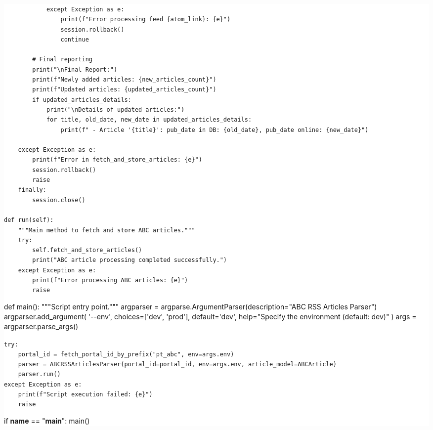                 except Exception as e:
                    print(f"Error processing feed {atom_link}: {e}")
                    session.rollback()
                    continue

            # Final reporting
            print("\nFinal Report:")
            print(f"Newly added articles: {new_articles_count}")
            print(f"Updated articles: {updated_articles_count}")
            if updated_articles_details:
                print("\nDetails of updated articles:")
                for title, old_date, new_date in updated_articles_details:
                    print(f" - Article '{title}': pub_date in DB: {old_date}, pub_date online: {new_date}")

        except Exception as e:
            print(f"Error in fetch_and_store_articles: {e}")
            session.rollback()
            raise
        finally:
            session.close()

    def run(self):
        """Main method to fetch and store ABC articles."""
        try:
            self.fetch_and_store_articles()
            print("ABC article processing completed successfully.")
        except Exception as e:
            print(f"Error processing ABC articles: {e}")
            raise


def main():
    """Script entry point."""
    argparser = argparse.ArgumentParser(description="ABC RSS Articles Parser")
    argparser.add_argument(
        '--env',
        choices=['dev', 'prod'],
        default='dev',
        help="Specify the environment (default: dev)"
    )
    args = argparser.parse_args()

    try:
        portal_id = fetch_portal_id_by_prefix("pt_abc", env=args.env)
        parser = ABCRSSArticlesParser(portal_id=portal_id, env=args.env, article_model=ABCArticle)
        parser.run()
    except Exception as e:
        print(f"Script execution failed: {e}")
        raise

if __name__ == "__main__":
    main()
